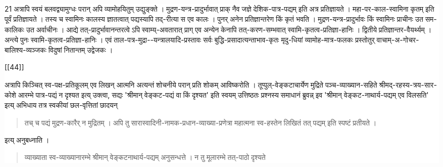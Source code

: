 
21 अत्रापि स्वयं बलवद्व्यामुग्धः परान् अपि व्यामोहयितुम् उद्युङ्क्ते । मुद्रण-यन्त्र-प्रादुर्भावात् प्राक् नैव जज्ञे देशिक-पात्र-पद्यम् इति अत्र प्रतिज्ञायते । महा-पर-काल-स्वामिना कृतम् इति पूर्वं प्रतिज्ञायते । तस्य च स्वामिनः कालस्य ज्ञातत्वात् पद्यस्यापि तद्-रीत्या स एव कालः । पुनर् अनेन प्रतिज्ञान्तरेण किं कृतं भवति । मुद्रण-यन्त्र-प्रादुर्भावः किं स्वामिनः प्राचीनः उत सम-कालिकः उत अर्वाचीनः । आद्ये तत्-प्रादुर्भावानन्तरत्वे ऽपि स्वाम्य्-अवतारात् प्राग् एव अन्येन केनापि तत्-करण-सम्भवात् स्वामि-कृतत्व-प्रतिज्ञा-हानिः । द्वितीये प्रतिज्ञान्तर-वैयर्थ्यम् । अन्त्ये पुनः स्वामि-कृतत्व-प्रतिज्ञा-हानिः । एवं ताल-पत्र-मुद्रा--यन्त्रालयादि-प्रस्तावः सर्वः बुद्धि-प्रसादात्यन्ताभाव-कृतः मृदु-धियां व्यामोह-मात्र-फलकः प्रस्तोतुर् वाचाम्-अ-गोचर-बालिश्य-व्यञ्जकः विदुषां नितान्तम् उद्वेजकः ।

[[44]]

अत्रापि किञ्चित् स्व-पक्ष-प्रतिकूलम् एव लिखन् आत्मनि अत्यन्तं शोचनीये परान् प्रति शोकम् आविष्करोति । तूप्पुल्-वेङ्कटाचार्येण मुद्रिते पञ्च-व्याख्यान-सहिते श्रीमद्-रहस्य-त्रय-सार-कोशे आरम्भे पात्र-पद्यं न दृश्यत इत्य् उक्त्वा, सद्यः 'श्रीमान् वेङ्कट-पद्यं वा किं दृश्यत' इति स्वयम् उत्तिष्ठतः प्रश्नस्य समाधानं ब्रुवन्न् इव 'श्रीमान् वेङ्कट-नाथार्य-पद्यम् एव विलसति' इत्य् अभिधाय तत्र स्वकीयां छल-वृत्तितां छादयन् 

> तच् च पद्यं मुद्रण-कारैर् न मुद्रितम् । अपि तु सारास्वादिनी-नामक-प्रधान-व्याख्या-प्रणेत्रा महात्मना स्व-हस्तेन लिखितं तत् पद्यम् इति स्पष्टं प्रतीयते ।

इत्य् अनुबध्नाति । 

> व्याख्याता स्व-व्याख्यानारम्भे श्रीमान् वेङ्कटनाथार्य-पद्यम् अनुसन्धत्ते । न तु मूलारम्भे तत्-पाठो दृश्यते



[^१_३१]: अत्र वर्ष-सङ्ख्या सर्वा क्रैस्तु-शकीया । 